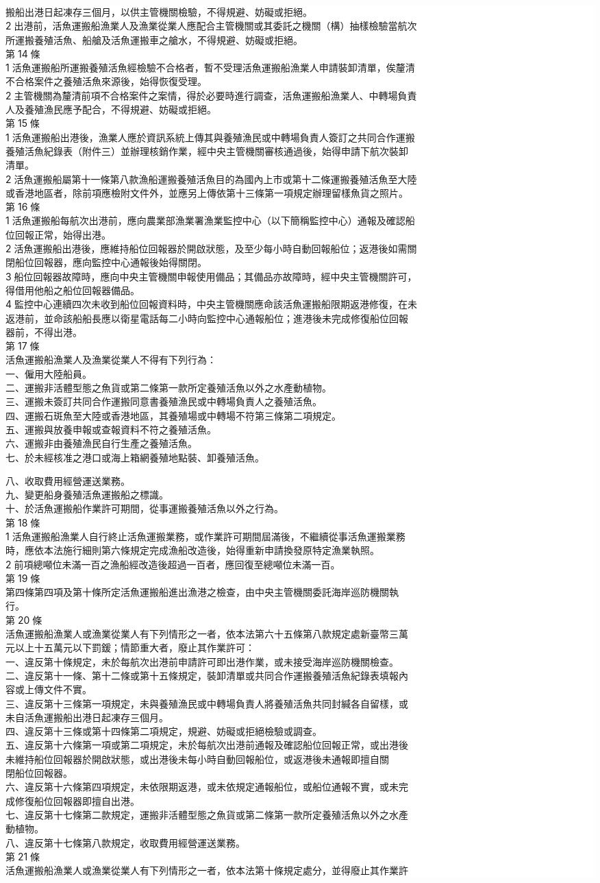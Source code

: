 
搬船出港日起凍存三個月，以供主管機關檢驗，不得規避、妨礙或拒絕。  
2 出港前，活魚運搬船漁業人及漁業從業人應配合主管機關或其委託之機關（構）抽樣檢驗當航次  
所運搬養殖活魚、船艙及活魚運搬車之艙水，不得規避、妨礙或拒絕。  
第 14 條  
1 活魚運搬船所運搬養殖活魚經檢驗不合格者，暫不受理活魚運搬船漁業人申請裝卸清單，俟釐清  
不合格案件之養殖活魚來源後，始得恢復受理。  
2 主管機關為釐清前項不合格案件之案情，得於必要時進行調查，活魚運搬船漁業人、中轉場負責  
人及養殖漁民應予配合，不得規避、妨礙或拒絕。  
第 15 條  
1 活魚運搬船出港後，漁業人應於資訊系統上傳其與養殖漁民或中轉場負責人簽訂之共同合作運搬  
養殖活魚紀錄表（附件三）並辦理核銷作業，經中央主管機關審核通過後，始得申請下航次裝卸  
清單。  
2 活魚運搬船屬第十一條第八款漁船運搬養殖活魚目的為國內上市或第十二條運搬養殖活魚至大陸  
或香港地區者，除前項應檢附文件外，並應另上傳依第十三條第一項規定辦理留樣魚貨之照片。  
第 16 條  
1 活魚運搬船每航次出港前，應向農業部漁業署漁業監控中心（以下簡稱監控中心）通報及確認船  
位回報正常，始得出港。  
2 活魚運搬船出港後，應維持船位回報器於開啟狀態，及至少每小時自動回報船位；返港後如需關  
閉船位回報器，應向監控中心通報後始得關閉。  
3 船位回報器故障時，應向中央主管機關申報使用備品；其備品亦故障時，經中央主管機關許可，  
得借用他船之船位回報器備品。  
4 監控中心連續四次未收到船位回報資料時，中央主管機關應命該活魚運搬船限期返港修復，在未  
返港前，並命該船船長應以衛星電話每二小時向監控中心通報船位；進港後未完成修復船位回報  
器前，不得出港。  
第 17 條  
活魚運搬船漁業人及漁業從業人不得有下列行為：  
一、僱用大陸船員。  
二、運搬非活體型態之魚貨或第二條第一款所定養殖活魚以外之水產動植物。  
三、運搬未簽訂共同合作運搬同意書養殖漁民或中轉場負責人之養殖活魚。  
四、運搬石斑魚至大陸或香港地區，其養殖場或中轉場不符第三條第二項規定。  
五、運搬與放養申報或查報資料不符之養殖活魚。  
六、運搬非由養殖漁民自行生產之養殖活魚。  
七、於未經核准之港口或海上箱網養殖地點裝、卸養殖活魚。  


八、收取費用經營運送業務。  
九、變更船身養殖活魚運搬船之標識。  
十、於活魚運搬船作業許可期間，從事運搬養殖活魚以外之行為。  
第 18 條  
1 活魚運搬船漁業人自行終止活魚運搬業務，或作業許可期間屆滿後，不繼續從事活魚運搬業務  
時，應依本法施行細則第六條規定完成漁船改造後，始得重新申請換發原特定漁業執照。  
2 前項總噸位未滿一百之漁船經改造後超過一百者，應回復至總噸位未滿一百。  
第 19 條  
第四條第四項及第十條所定活魚運搬船進出漁港之檢查，由中央主管機關委託海岸巡防機關執  
行。  
第 20 條  
活魚運搬船漁業人或漁業從業人有下列情形之一者，依本法第六十五條第八款規定處新臺幣三萬  
元以上十五萬元以下罰鍰；情節重大者，廢止其作業許可：  
一、違反第十條規定，未於每航次出港前申請許可即出港作業，或未接受海岸巡防機關檢查。  
二、違反第十一條、第十二條或第十五條規定，裝卸清單或共同合作運搬養殖活魚紀錄表填報內  
容或上傳文件不實。  
三、違反第十三條第一項規定，未與養殖漁民或中轉場負責人將養殖活魚共同封緘各自留樣，或  
未自活魚運搬船出港日起凍存三個月。  
四、違反第十三條或第十四條第二項規定，規避、妨礙或拒絕檢驗或調查。  
五、違反第十六條第一項或第二項規定，未於每航次出港前通報及確認船位回報正常，或出港後  
未維持船位回報器於開啟狀態，或出港後未每小時自動回報船位，或返港後未通報即擅自關  
閉船位回報器。  
六、違反第十六條第四項規定，未依限期返港，或未依規定通報船位，或船位通報不實，或未完  
成修復船位回報器即擅自出港。  
七、違反第十七條第二款規定，運搬非活體型態之魚貨或第二條第一款所定養殖活魚以外之水產  
動植物。  
八、違反第十七條第八款規定，收取費用經營運送業務。  
第 21 條  
活魚運搬船漁業人或漁業從業人有下列情形之一者，依本法第十條規定處分，並得廢止其作業許  
